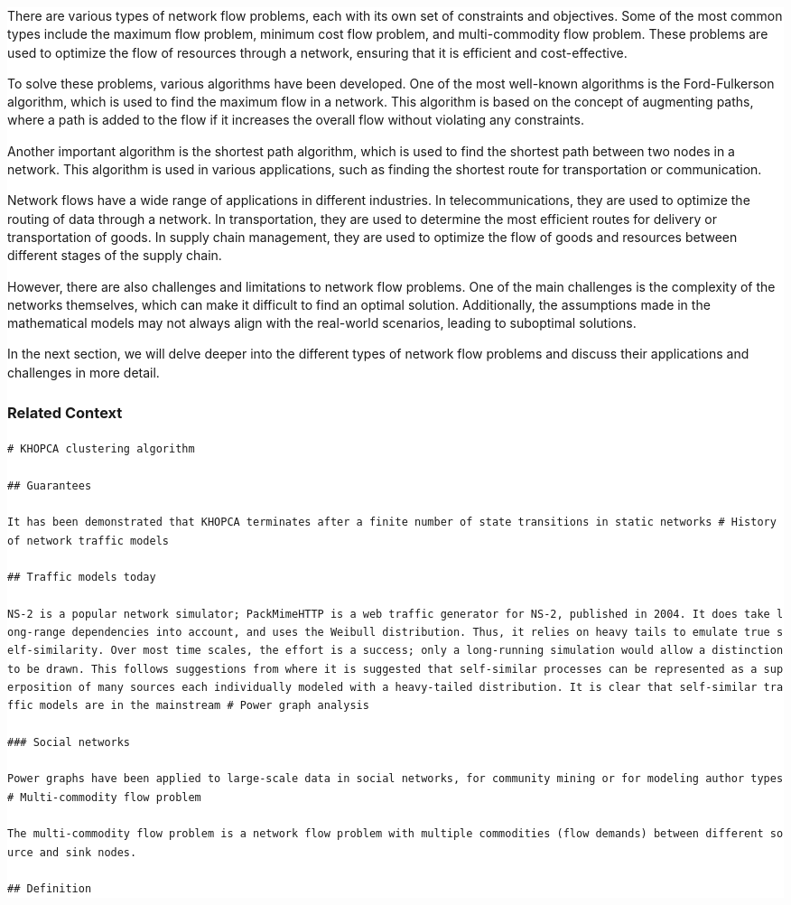 There are various types of network flow problems, each with its own set of constraints and objectives. Some of the most common types include the maximum flow problem, minimum cost flow problem, and multi-commodity flow problem. These problems are used to optimize the flow of resources through a network, ensuring that it is efficient and cost-effective.

To solve these problems, various algorithms have been developed. One of the most well-known algorithms is the Ford-Fulkerson algorithm, which is used to find the maximum flow in a network. This algorithm is based on the concept of augmenting paths, where a path is added to the flow if it increases the overall flow without violating any constraints.

Another important algorithm is the shortest path algorithm, which is used to find the shortest path between two nodes in a network. This algorithm is used in various applications, such as finding the shortest route for transportation or communication.

Network flows have a wide range of applications in different industries. In telecommunications, they are used to optimize the routing of data through a network. In transportation, they are used to determine the most efficient routes for delivery or transportation of goods. In supply chain management, they are used to optimize the flow of goods and resources between different stages of the supply chain.

However, there are also challenges and limitations to network flow problems. One of the main challenges is the complexity of the networks themselves, which can make it difficult to find an optimal solution. Additionally, the assumptions made in the mathematical models may not always align with the real-world scenarios, leading to suboptimal solutions.

In the next section, we will delve deeper into the different types of network flow problems and discuss their applications and challenges in more detail. 





### Related Context
```
# KHOPCA clustering algorithm

## Guarantees

It has been demonstrated that KHOPCA terminates after a finite number of state transitions in static networks # History of network traffic models

## Traffic models today

NS-2 is a popular network simulator; PackMimeHTTP is a web traffic generator for NS-2, published in 2004. It does take long-range dependencies into account, and uses the Weibull distribution. Thus, it relies on heavy tails to emulate true self-similarity. Over most time scales, the effort is a success; only a long-running simulation would allow a distinction to be drawn. This follows suggestions from where it is suggested that self-similar processes can be represented as a superposition of many sources each individually modeled with a heavy-tailed distribution. It is clear that self-similar traffic models are in the mainstream # Power graph analysis

### Social networks

Power graphs have been applied to large-scale data in social networks, for community mining or for modeling author types # Multi-commodity flow problem

The multi-commodity flow problem is a network flow problem with multiple commodities (flow demands) between different source and sink nodes.

## Definition

```